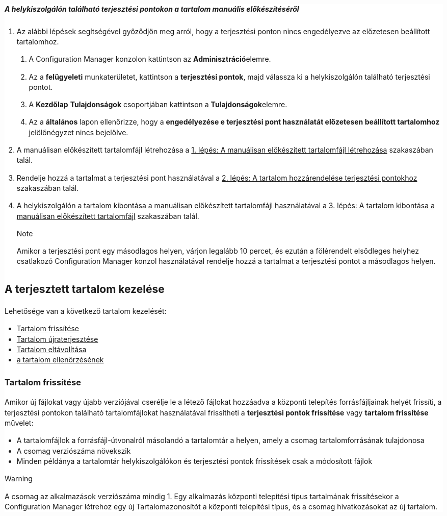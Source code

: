 ##### <a name="to-prestage-content-on-distribution-points-located-on-a-site-server"></a>A helykiszolgálón található terjesztési pontokon a tartalom manuális előkészítéséről  

1.  Az alábbi lépések segítségével győződjön meg arról, hogy a terjesztési ponton nincs engedélyezve az előzetesen beállított tartalomhoz.  

    1.  A Configuration Manager konzolon kattintson az **Adminisztráció**elemre.  

    2.  Az a **felügyeleti** munkaterületet, kattintson a **terjesztési pontok**, majd válassza ki a helykiszolgálón található terjesztési pontot.  

    3.  A **Kezdőlap** **Tulajdonságok** csoportjában kattintson a **Tulajdonságok**elemre.  

    4.  Az a **általános** lapon ellenőrizze, hogy a **engedélyezése e terjesztési pont használatát előzetesen beállított tartalomhoz** jelölőnégyzet nincs bejelölve.  

2.  A manuálisan előkészített tartalomfájl létrehozása a [1. lépés: A manuálisan előkészített tartalomfájl létrehozása](#BKMK_CreatePrestagedContentFile) szakaszában talál.  

3.  Rendelje hozzá a tartalmat a terjesztési pont használatával a [2. lépés: A tartalom hozzárendelése terjesztési pontokhoz](#BKMK_AssignContentToDistributionPoint) szakaszában talál.  

4.  A helykiszolgálón a tartalom kibontása a manuálisan előkészített tartalomfájl használatával a [3. lépés: A tartalom kibontása a manuálisan előkészített tartalomfájl](#BKMK_ExportContentFromPrestagedContentFile) szakaszában talál.  

    > [!NOTE]  
    >  Amikor a terjesztési pont egy másodlagos helyen, várjon legalább 10 percet, és ezután a fölérendelt elsődleges helyhez csatlakozó Configuration Manager konzol használatával rendelje hozzá a tartalmat a terjesztési pontot a másodlagos helyen.  

##  <a name="bkmk_manage"></a>A terjesztett tartalom kezelése  
 Lehetősége van a következő tartalom kezelését:  
 - [Tartalom frissítése](#update-content)
 - [Tartalom újraterjesztése](#redistribute-content)
 - [Tartalom eltávolítása](#remove-content)
 - [a tartalom ellenőrzésének](#validate-content)

### <a name="update-content"></a>Tartalom frissítése
Amikor új fájlokat vagy újabb verziójával cserélje le a létező fájlokat hozzáadva a központi telepítés forrásfájljainak helyét frissíti, a terjesztési pontokon található tartalomfájlokat használatával frissítheti a **terjesztési pontok frissítése** vagy **tartalom frissítése** művelet:  
-   A tartalomfájlok a forrásfájl-útvonalról másolandó a tartalomtár a helyen, amely a csomag tartalomforrásának tulajdonosa  
-   A csomag verziószáma növekszik  
-   Minden példánya a tartalomtár helykiszolgálókon és terjesztési pontok frissítések csak a módosított fájlok  

> [!WARNING]  
>  A csomag az alkalmazások verziószáma mindig 1. Egy alkalmazás központi telepítési típus tartalmának frissítésekor a Configuration Manager létrehoz egy új Tartalomazonosítót a központi telepítési típus, és a csomag hivatkozásokat az új tartalom.  
